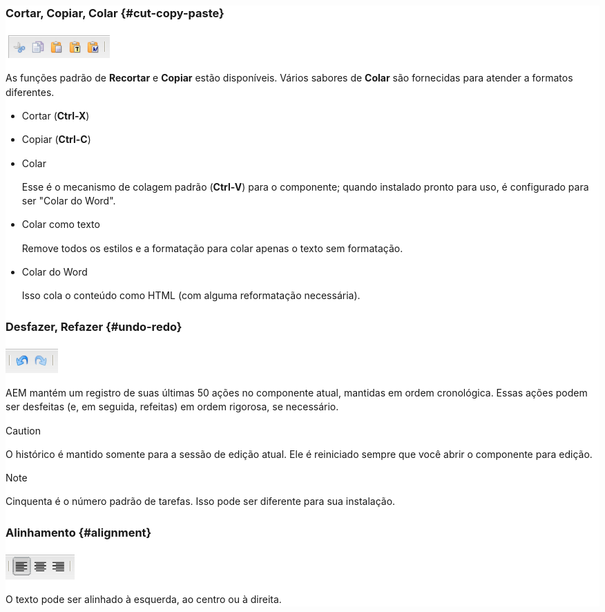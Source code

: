 ### Cortar, Copiar, Colar {#cut-copy-paste}

![](do-not-localize/cq55_rte_cutcopypaste.png)

As funções padrão de **Recortar** e **Copiar** estão disponíveis. Vários sabores de **Colar** são fornecidas para atender a formatos diferentes.

* Cortar (**Ctrl-X**)
* Copiar (**Ctrl-C**)
* Colar

   Esse é o mecanismo de colagem padrão (**Ctrl-V**) para o componente; quando instalado pronto para uso, é configurado para ser &quot;Colar do Word&quot;.

* Colar como texto

   Remove todos os estilos e a formatação para colar apenas o texto sem formatação.

* Colar do Word

   Isso cola o conteúdo como HTML (com alguma reformatação necessária).

### Desfazer, Refazer {#undo-redo}

![](do-not-localize/cq55_rte_undoredo.png)

AEM mantém um registro de suas últimas 50 ações no componente atual, mantidas em ordem cronológica. Essas ações podem ser desfeitas (e, em seguida, refeitas) em ordem rigorosa, se necessário.

>[!CAUTION]
>
>O histórico é mantido somente para a sessão de edição atual. Ele é reiniciado sempre que você abrir o componente para edição.

>[!NOTE]
>
>Cinquenta é o número padrão de tarefas. Isso pode ser diferente para sua instalação.

### Alinhamento {#alignment}

![](do-not-localize/cq55_rte_alignment.png)

O texto pode ser alinhado à esquerda, ao centro ou à direita.
